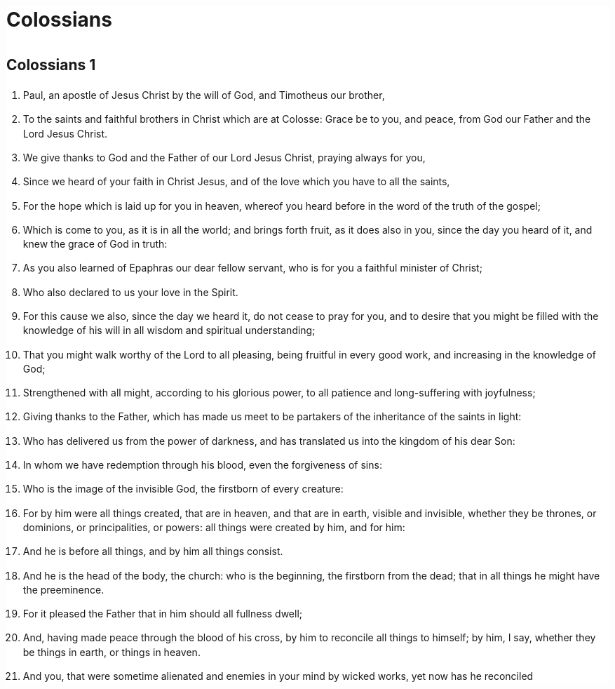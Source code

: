 # Colossians

## Colossians 1

1.  Paul, an apostle of Jesus Christ by the will of God, and Timotheus our brother,

2.  To the saints and faithful brothers in Christ which are at Colosse: Grace be to you, and peace, from God our Father and the Lord Jesus Christ.

3.  We give thanks to God and the Father of our Lord Jesus Christ, praying always for you,

4.  Since we heard of your faith in Christ Jesus, and of the love which you have to all the saints,

5.  For the hope which is laid up for you in heaven, whereof you heard before in the word of the truth of the gospel;

6.  Which is come to you, as it is in all the world; and brings forth fruit, as it does also in you, since the day you heard of it, and knew the grace of God in truth:

7.  As you also learned of Epaphras our dear fellow servant, who is for you a faithful minister of Christ;

8.  Who also declared to us your love in the Spirit.

9.  For this cause we also, since the day we heard it, do not cease to pray for you, and to desire that you might be filled with the knowledge of his will in all wisdom and spiritual understanding;

10.  That you might walk worthy of the Lord to all pleasing, being fruitful in every good work, and increasing in the knowledge of God;

11.  Strengthened with all might, according to his glorious power, to all patience and long-suffering with joyfulness;

12.  Giving thanks to the Father, which has made us meet to be partakers of the inheritance of the saints in light:

13.  Who has delivered us from the power of darkness, and has translated us into the kingdom of his dear Son:

14.  In whom we have redemption through his blood, even the forgiveness of sins:

15.  Who is the image of the invisible God, the firstborn of every creature:

16.  For by him were all things created, that are in heaven, and that are in earth, visible and invisible, whether they be thrones, or dominions, or principalities, or powers: all things were created by him, and for him:

17.  And he is before all things, and by him all things consist.

18.  And he is the head of the body, the church: who is the beginning, the firstborn from the dead; that in all things he might have the preeminence.

19.  For it pleased the Father that in him should all fullness dwell;

20.  And, having made peace through the blood of his cross, by him to reconcile all things to himself; by him, I say, whether they be things in earth, or things in heaven.

21.  And you, that were sometime alienated and enemies in your mind by wicked works, yet now has he reconciled
